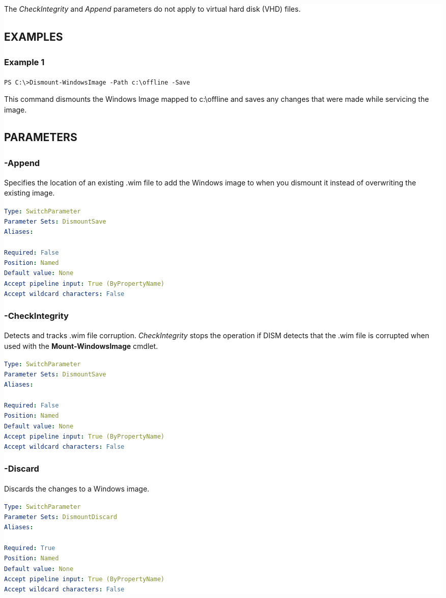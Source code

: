 The *CheckIntegrity* and *Append* parameters do not apply to virtual hard disk (VHD) files.

## EXAMPLES

### Example 1
```
PS C:\>Dismount-WindowsImage -Path c:\offline -Save
```

This command dismounts the Windows Image mapped to c:\offline and saves any changes that were made while servicing the image.

## PARAMETERS

### -Append
Specifies the location of an existing .wim file to add the Windows image to when you dismount it instead of overwriting the existing image.

```yaml
Type: SwitchParameter
Parameter Sets: DismountSave
Aliases: 

Required: False
Position: Named
Default value: None
Accept pipeline input: True (ByPropertyName)
Accept wildcard characters: False
```

### -CheckIntegrity
Detects and tracks .wim file corruption.
*CheckIntegrity* stops the operation if DISM detects that the .wim file is corrupted when used with the **Mount-WindowsImage** cmdlet.

```yaml
Type: SwitchParameter
Parameter Sets: DismountSave
Aliases: 

Required: False
Position: Named
Default value: None
Accept pipeline input: True (ByPropertyName)
Accept wildcard characters: False
```

### -Discard
Discards the changes to a Windows image.

```yaml
Type: SwitchParameter
Parameter Sets: DismountDiscard
Aliases: 

Required: True
Position: Named
Default value: None
Accept pipeline input: True (ByPropertyName)
Accept wildcard characters: False
```
